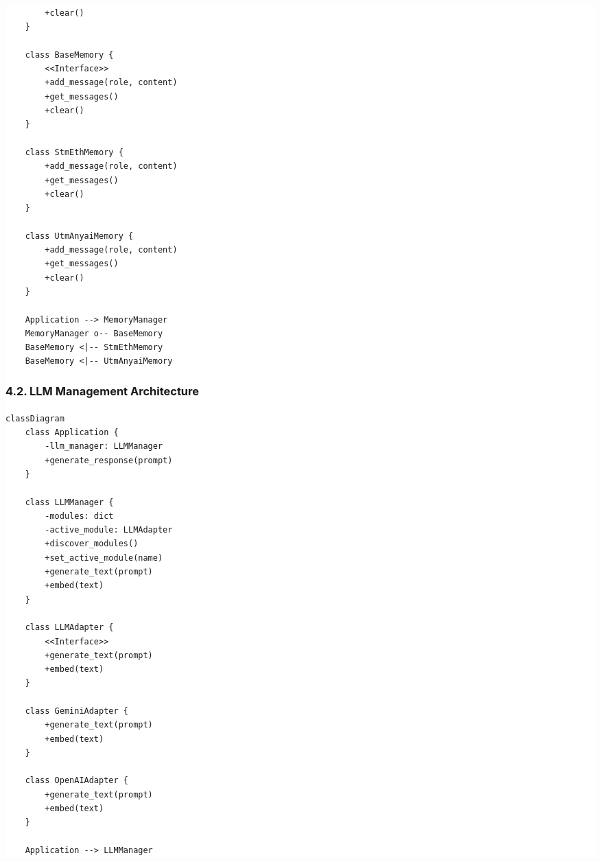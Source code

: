 ```mermaid
        +clear()
    }

    class BaseMemory {
        <<Interface>>
        +add_message(role, content)
        +get_messages()
        +clear()
    }

    class StmEthMemory {
        +add_message(role, content)
        +get_messages()
        +clear()
    }

    class UtmAnyaiMemory {
        +add_message(role, content)
        +get_messages()
        +clear()
    }

    Application --> MemoryManager
    MemoryManager o-- BaseMemory
    BaseMemory <|-- StmEthMemory
    BaseMemory <|-- UtmAnyaiMemory
```

### 4.2. LLM Management Architecture

```mermaid
classDiagram
    class Application {
        -llm_manager: LLMManager
        +generate_response(prompt)
    }

    class LLMManager {
        -modules: dict
        -active_module: LLMAdapter
        +discover_modules()
        +set_active_module(name)
        +generate_text(prompt)
        +embed(text)
    }

    class LLMAdapter {
        <<Interface>>
        +generate_text(prompt)
        +embed(text)
    }

    class GeminiAdapter {
        +generate_text(prompt)
        +embed(text)
    }

    class OpenAIAdapter {
        +generate_text(prompt)
        +embed(text)
    }

    Application --> LLMManager
```